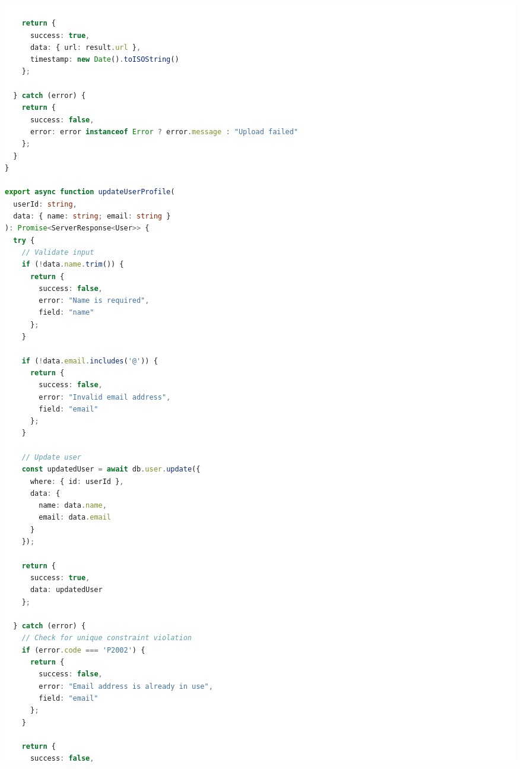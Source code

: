 ```typescript

    return {
      success: true,
      data: { url: result.url },
      timestamp: new Date().toISOString()
    };

  } catch (error) {
    return {
      success: false,
      error: error instanceof Error ? error.message : "Upload failed"
    };
  }
}

export async function updateUserProfile(
  userId: string,
  data: { name: string; email: string }
): Promise<ServerResponse<User>> {
  try {
    // Validate input
    if (!data.name.trim()) {
      return {
        success: false,
        error: "Name is required",
        field: "name"
      };
    }

    if (!data.email.includes('@')) {
      return {
        success: false,
        error: "Invalid email address",
        field: "email"
      };
    }

    // Update user
    const updatedUser = await db.user.update({
      where: { id: userId },
      data: {
        name: data.name,
        email: data.email
      }
    });

    return {
      success: true,
      data: updatedUser
    };

  } catch (error) {
    // Check for unique constraint violation
    if (error.code === 'P2002') {
      return {
        success: false,
        error: "Email address is already in use",
        field: "email"
      };
    }

    return {
      success: false,
```